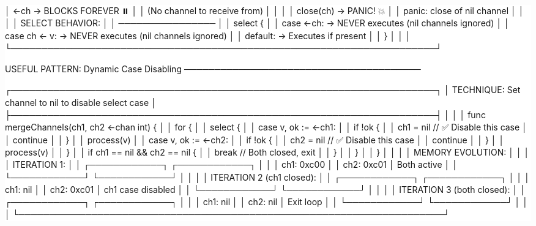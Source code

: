 │  <-ch            →  BLOCKS FOREVER ⏸️                               │
│                     (No channel to receive from)                    │
│                                                                      │
│  close(ch)       →  PANIC! 💥                                       │
│                     panic: close of nil channel                     │
│                                                                      │
│  SELECT BEHAVIOR:                                                    │
│  ────────────────                                                    │
│  select {                                                            │
│  case <-ch:       →  NEVER executes (nil channels ignored)         │
│  case ch <- v:    →  NEVER executes (nil channels ignored)         │
│  default:         →  Executes if present                           │
│  }                                                                   │
│                                                                      │
└──────────────────────────────────────────────────────────────────────┘


USEFUL PATTERN: Dynamic Case Disabling
───────────────────────────────────────

┌──────────────────────────────────────────────────────────────────────┐
│  TECHNIQUE: Set channel to nil to disable select case                │
├──────────────────────────────────────────────────────────────────────┤
│                                                                      │
│  func mergeChannels(ch1, ch2 <-chan int) {                         │
│      for {                                                           │
│          select {                                                    │
│          case v, ok := <-ch1:                                       │
│              if !ok {                                                │
│                  ch1 = nil  // ✅ Disable this case                 │
│                  continue                                            │
│              }                                                       │
│              process(v)                                              │
│          case v, ok := <-ch2:                                       │
│              if !ok {                                                │
│                  ch2 = nil  // ✅ Disable this case                 │
│                  continue                                            │
│              }                                                       │
│              process(v)                                              │
│          }                                                           │
│          if ch1 == nil && ch2 == nil {                              │
│              break  // Both closed, exit                            │
│          }                                                           │
│      }                                                               │
│  }                                                                   │
│                                                                      │
│  MEMORY EVOLUTION:                                                   │
│                                                                      │
│  ITERATION 1:                                                        │
│  ┌────────────┐  ┌────────────┐                                    │
│  │ ch1: 0xc00 │  │ ch2: 0xc01 │  Both active                       │
│  └────────────┘  └────────────┘                                    │
│                                                                      │
│  ITERATION 2 (ch1 closed):                                          │
│  ┌────────────┐  ┌────────────┐                                    │
│  │ ch1: nil   │  │ ch2: 0xc01 │  ch1 case disabled                 │
│  └────────────┘  └────────────┘                                    │
│                                                                      │
│  ITERATION 3 (both closed):                                         │
│  ┌────────────┐  ┌────────────┐                                    │
│  │ ch1: nil   │  │ ch2: nil   │  Exit loop                         │
│  └────────────┘  └────────────┘                                    │
│                                                                      │
└──────────────────────────────────────────────────────────────────────┘
